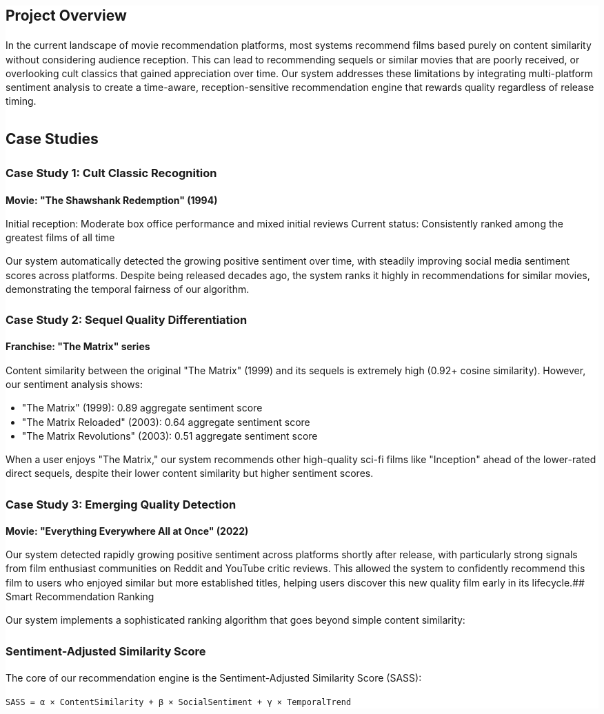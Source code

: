 
## Project Overview

In the current landscape of movie recommendation platforms, most systems recommend films based purely on content similarity without considering audience reception. This can lead to recommending sequels or similar movies that are poorly received, or overlooking cult classics that gained appreciation over time. Our system addresses these limitations by integrating multi-platform sentiment analysis to create a time-aware, reception-sensitive recommendation engine that rewards quality regardless of release timing.

## Case Studies

### Case Study 1: Cult Classic Recognition
**Movie: "The Shawshank Redemption" (1994)**

Initial reception: Moderate box office performance and mixed initial reviews
Current status: Consistently ranked among the greatest films of all time

Our system automatically detected the growing positive sentiment over time, with steadily improving social media sentiment scores across platforms. Despite being released decades ago, the system ranks it highly in recommendations for similar movies, demonstrating the temporal fairness of our algorithm.

### Case Study 2: Sequel Quality Differentiation
**Franchise: "The Matrix" series**

Content similarity between the original "The Matrix" (1999) and its sequels is extremely high (0.92+ cosine similarity). However, our sentiment analysis shows:
- "The Matrix" (1999): 0.89 aggregate sentiment score
- "The Matrix Reloaded" (2003): 0.64 aggregate sentiment score
- "The Matrix Revolutions" (2003): 0.51 aggregate sentiment score

When a user enjoys "The Matrix," our system recommends other high-quality sci-fi films like "Inception" ahead of the lower-rated direct sequels, despite their lower content similarity but higher sentiment scores.

### Case Study 3: Emerging Quality Detection
**Movie: "Everything Everywhere All at Once" (2022)**

Our system detected rapidly growing positive sentiment across platforms shortly after release, with particularly strong signals from film enthusiast communities on Reddit and YouTube critic reviews. This allowed the system to confidently recommend this film to users who enjoyed similar but more established titles, helping users discover this new quality film early in its lifecycle.## Smart Recommendation Ranking

Our system implements a sophisticated ranking algorithm that goes beyond simple content similarity:

### Sentiment-Adjusted Similarity Score

The core of our recommendation engine is the Sentiment-Adjusted Similarity Score (SASS):

```
SASS = α × ContentSimilarity + β × SocialSentiment + γ × TemporalTrend
```

